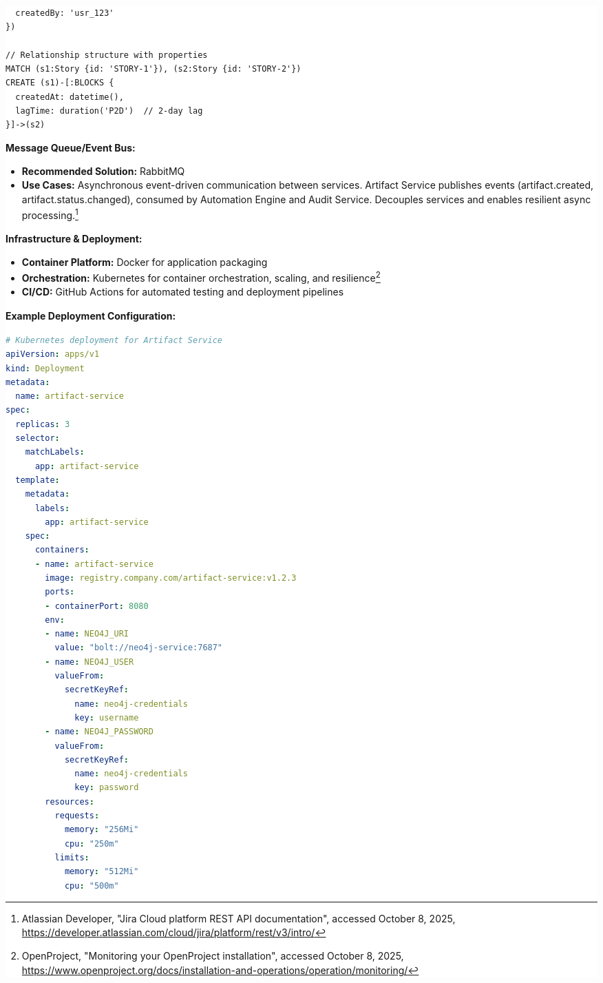   ```cypher
    createdBy: 'usr_123'
  })
  
  // Relationship structure with properties
  MATCH (s1:Story {id: 'STORY-1'}), (s2:Story {id: 'STORY-2'})
  CREATE (s1)-[:BLOCKS {
    createdAt: datetime(),
    lagTime: duration('P2D')  // 2-day lag
  }]->(s2)
  ```

**Message Queue/Event Bus:**
- **Recommended Solution:** RabbitMQ
- **Use Cases:** Asynchronous event-driven communication between services. Artifact Service publishes events (artifact.created, artifact.status.changed), consumed by Automation Engine and Audit Service. Decouples services and enables resilient async processing.[^13]

**Infrastructure & Deployment:**
- **Container Platform:** Docker for application packaging
- **Orchestration:** Kubernetes for container orchestration, scaling, and resilience[^32]
- **CI/CD:** GitHub Actions for automated testing and deployment pipelines

**Example Deployment Configuration:**
```yaml
# Kubernetes deployment for Artifact Service
apiVersion: apps/v1
kind: Deployment
metadata:
  name: artifact-service
spec:
  replicas: 3
  selector:
    matchLabels:
      app: artifact-service
  template:
    metadata:
      labels:
        app: artifact-service
    spec:
      containers:
      - name: artifact-service
        image: registry.company.com/artifact-service:v1.2.3
        ports:
        - containerPort: 8080
        env:
        - name: NEO4J_URI
          value: "bolt://neo4j-service:7687"
        - name: NEO4J_USER
          valueFrom:
            secretKeyRef:
              name: neo4j-credentials
              key: username
        - name: NEO4J_PASSWORD
          valueFrom:
            secretKeyRef:
              name: neo4j-credentials
              key: password
        resources:
          requests:
            memory: "256Mi"
            cpu: "250m"
          limits:
            memory: "512Mi"
            cpu: "500m"
```

[^1]: Atlassian, "User Stories | Examples and Template", accessed October 8, 2025, https://www.atlassian.com/agile/project-management/user-stories
[^2]: Atlassian, "13 Best Product Management Tools [2024]", accessed October 8, 2025, https://www.atlassian.com/agile/product-management/product-management-tools
[^4]: Atlassian, "Learn about Agile Scrum Artifacts", accessed October 8, 2025, https://www.atlassian.com/agile/scrum/artifacts
[^5]: SIGMOD Record, "Management of Machine Learning Lifecycle Artifacts: A Survey", accessed October 8, 2025, https://sigmodrecord.org/?smd_process_download=1&download_id=13285
[^6]: Burtch Works, "Product Management for AI-Driven Products", accessed October 8, 2025, https://www.burtchworks.com/industry-insights/product-management-for-ai-driven-products-navigating-challenges-and-aligning-with-business-goals
[^7]: Coursera, "AI Product Management Specialization", accessed October 8, 2025, https://www.coursera.org/specializations/ai-product-management-duke
[^8]: Plane, "Dependencies in Timeline", accessed October 8, 2025, https://docs.plane.so/core-concepts/issues/timeline-dependency
[^11]: InterSystems, "Graph Database vs Relational Database: Which Is Best for Your Needs?", accessed October 8, 2025, https://www.intersystems.com/resources/graph-database-vs-relational-database-which-is-best-for-your-needs/
[^12]: AWS, "Graph vs Relational Databases - Difference Between Databases", accessed October 8, 2025, https://aws.amazon.com/compare/the-difference-between-graph-and-relational-database/
[^13]: Atlassian Developer, "Jira Cloud platform REST API documentation", accessed October 8, 2025, https://developer.atlassian.com/cloud/jira/platform/rest/v3/intro/
[^15]: Atlassian Support, "Jira automation triggers", accessed October 8, 2025, https://support.atlassian.com/cloud-automation/docs/jira-automation-triggers/
[^17]: Atlassian, "Jira Automation: Basics & Common Use Cases", accessed October 8, 2025, https://www.atlassian.com/software/jira/guides/automation/overview
[^18]: Atlassian Support, "Use Jira and Confluence together", accessed October 8, 2025, https://support.atlassian.com/confluence-cloud/docs/use-jira-and-confluence-together/
[^19]: Atlassian Support, "Integrate Jira Cloud with other products and apps", accessed October 8, 2025, https://support.atlassian.com/jira-cloud-administration/docs/integrate-jira-cloud-with-other-products-and-apps/
[^20]: Atlassian Developer, "Audit Logs - The Jira Service Management ops REST API", accessed October 8, 2025, https://developer.atlassian.com/cloud/jira/service-desk-ops/rest/v2/api-group-audit-logs/
[^22]: Atlassian Support, "Audit activities in Jira", accessed October 8, 2025, https://support.atlassian.com/jira-cloud-administration/docs/audit-activities-in-jira-applications/
[^23]: OpenProject, "Work packages", accessed October 8, 2025, https://www.openproject.org/docs/user-guide/work-packages/
[^24]: OpenProject, "Work packages - Project Settings", accessed October 8, 2025, https://www.openproject.org/docs/user-guide/projects/project-settings/work-packages/
[^25]: OpenProject, "Work packages - User Guide", accessed October 8, 2025, https://www.openproject.org/docs/user-guide/work-packages
[^26]: OpenProject, "API documentation", accessed October 8, 2025, https://www.openproject.org/docs/api/
[^28]: OpenProject, "External file storages", accessed October 8, 2025, https://www.openproject.org/docs/system-admin-guide/files/external-file-storages/
[^30]: OpenProject, "Integrating with external file storage provider", accessed October 8, 2025, https://www.openproject.org/docs/development/file-storage-integration/
[^31]: OpenProject, "Integrations and Community plugins", accessed October 8, 2025, https://www.openproject.org/docs/system-admin-guide/integrations/
[^32]: OpenProject, "Monitoring your OpenProject installation", accessed October 8, 2025, https://www.openproject.org/docs/installation-and-operations/operation/monitoring/
[^33]: Plane, "The Open Source Project Management Tool", accessed October 8, 2025, https://plane.so/
[^34]: Plane API Documentation, "Introduction", accessed October 8, 2025, https://developers.plane.so/api-reference/introduction
[^35]: Plane, "Agents | Autonomous Teammates for Real Work", accessed October 8, 2025, https://plane.so/agents
[^36]: Plane Blog, "Introducing Plane Wiki and Pages", accessed October 8, 2025, https://plane.so/blog/introducing-plane-wiki-and-pages
[^39]: Plane, "Work Item Types", accessed October 8, 2025, https://docs.plane.so/core-concepts/issues/issue-types
[^42]: Neo4j, "Open Source Graph Database Project", accessed October 8, 2025, https://neo4j.com/open-source-project/
[^44]: Gigi Labs, "Project Management is a Graph Problem", accessed October 8, 2025, https://gigi.nullneuron.net/gigilabs/project-management-is-a-graph-problem/
[^50]: Plane, "View container logs - Self-host", accessed October 8, 2025, https://developers.plane.so/self-hosting/manage/view-logs
[^51]: New Relic, "Audit trails: What they are & how they work", accessed October 8, 2025, https://newrelic.com/blog/best-practices/what-is-an-audit-trail
[^54]: Plane, "Enterprise Project Management Software", accessed October 8, 2025, https://plane.so/for-enterprise
[^56]: OpenProject Blog, "A Community-driven solution for your Jira exit: The OpenProject Jira importer", accessed October 8, 2025, https://www.openproject.org/blog/jira-migration-community-development/
[^57]: Reddit, "JIRA to OpenProject: Open-Source Migration Tool", accessed October 8, 2025, https://www.reddit.com/r/openproject/comments/1ihpiyb/jira_to_openproject_opensource_migration_tool/
[^58]: Cprime, "Product Backlog Management – 3 Common Mistakes to Avoid", accessed October 8, 2025, https://www.cprime.com/resources/blog/product-backlog-management-3-common-mistakes-to-avoid/
[^59]: Paymo, "7 Challenges Project Managers Face when Adopting PM Tools", accessed October 8, 2025, https://www.paymoapp.com/blog/challenges-project-managers-face-when-adopting-pm-tools/